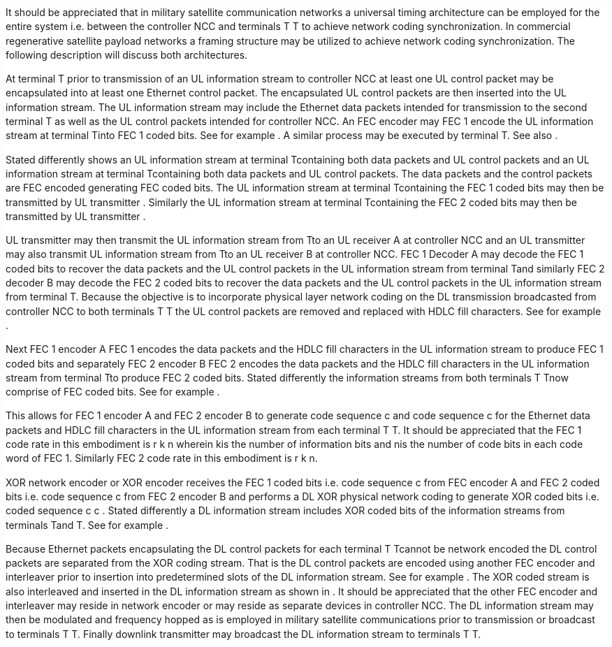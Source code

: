 It should be appreciated that in military satellite communication networks a universal timing architecture can be employed for the entire system i.e. between the controller NCC and terminals T T to achieve network coding synchronization. In commercial regenerative satellite payload networks a framing structure may be utilized to achieve network coding synchronization. The following description will discuss both architectures.

At terminal T prior to transmission of an UL information stream to controller NCC at least one UL control packet may be encapsulated into at least one Ethernet control packet. The encapsulated UL control packets are then inserted into the UL information stream. The UL information stream may include the Ethernet data packets intended for transmission to the second terminal T as well as the UL control packets intended for controller NCC. An FEC encoder may FEC 1 encode the UL information stream at terminal Tinto FEC 1 coded bits. See for example . A similar process may be executed by terminal T. See also .

Stated differently shows an UL information stream at terminal Tcontaining both data packets and UL control packets and an UL information stream at terminal Tcontaining both data packets and UL control packets. The data packets and the control packets are FEC encoded generating FEC coded bits. The UL information stream at terminal Tcontaining the FEC 1 coded bits may then be transmitted by UL transmitter . Similarly the UL information stream at terminal Tcontaining the FEC 2 coded bits may then be transmitted by UL transmitter .

UL transmitter may then transmit the UL information stream from Tto an UL receiver A at controller NCC and an UL transmitter may also transmit UL information stream from Tto an UL receiver B at controller NCC. FEC 1 Decoder A may decode the FEC 1 coded bits to recover the data packets and the UL control packets in the UL information stream from terminal Tand similarly FEC 2 decoder B may decode the FEC 2 coded bits to recover the data packets and the UL control packets in the UL information stream from terminal T. Because the objective is to incorporate physical layer network coding on the DL transmission broadcasted from controller NCC to both terminals T T the UL control packets are removed and replaced with HDLC fill characters. See for example .

Next FEC 1 encoder A FEC 1 encodes the data packets and the HDLC fill characters in the UL information stream to produce FEC 1 coded bits and separately FEC 2 encoder B FEC 2 encodes the data packets and the HDLC fill characters in the UL information stream from terminal Tto produce FEC 2 coded bits. Stated differently the information streams from both terminals T Tnow comprise of FEC coded bits. See for example .

This allows for FEC 1 encoder A and FEC 2 encoder B to generate code sequence c and code sequence c for the Ethernet data packets and HDLC fill characters in the UL information stream from each terminal T T. It should be appreciated that the FEC 1 code rate in this embodiment is r k n wherein kis the number of information bits and nis the number of code bits in each code word of FEC 1. Similarly FEC 2 code rate in this embodiment is r k n.

XOR network encoder or XOR encoder receives the FEC 1 coded bits i.e. code sequence c from FEC encoder A and FEC 2 coded bits i.e. code sequence c from FEC 2 encoder B and performs a DL XOR physical network coding to generate XOR coded bits i.e. coded sequence c c . Stated differently a DL information stream includes XOR coded bits of the information streams from terminals Tand T. See for example .

Because Ethernet packets encapsulating the DL control packets for each terminal T Tcannot be network encoded the DL control packets are separated from the XOR coding stream. That is the DL control packets are encoded using another FEC encoder and interleaver prior to insertion into predetermined slots of the DL information stream. See for example . The XOR coded stream is also interleaved and inserted in the DL information stream as shown in . It should be appreciated that the other FEC encoder and interleaver may reside in network encoder or may reside as separate devices in controller NCC. The DL information stream may then be modulated and frequency hopped as is employed in military satellite communications prior to transmission or broadcast to terminals T T. Finally downlink transmitter may broadcast the DL information stream to terminals T T.
